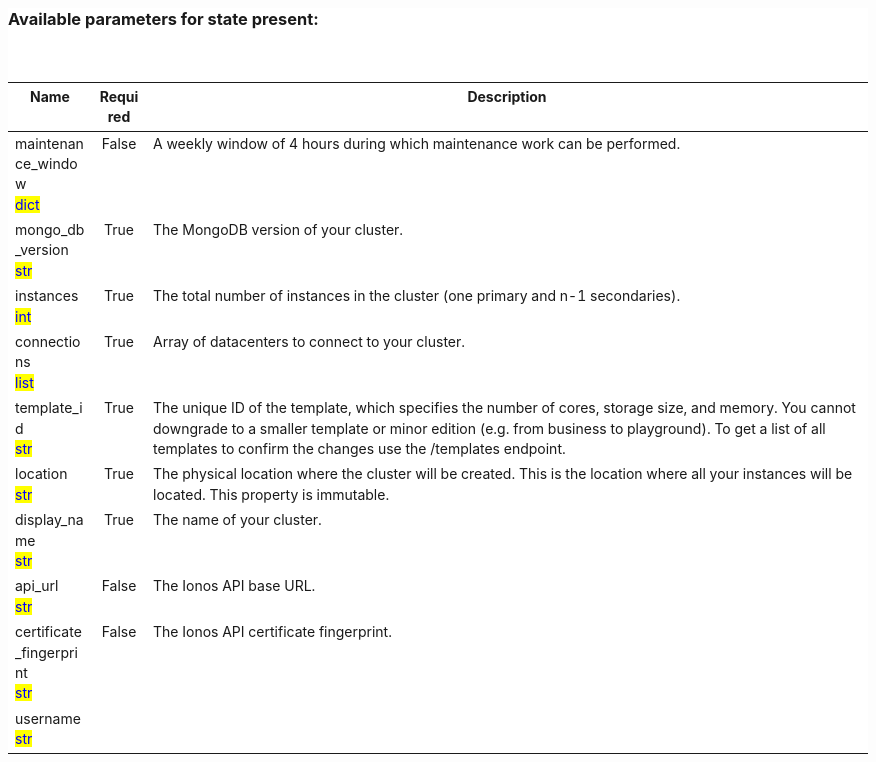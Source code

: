 ```yaml
```
### Available parameters for state **present**:
&nbsp;

<table data-full-width="true">
  <thead>
    <tr>
      <th width="70">Name</th>
      <th width="40" align="center">Required</th>
      <th>Description</th>
    </tr>
  </thead>
  <tbody>
  <tr>
  <td>maintenance_window<br/><mark style="color:blue;">dict</mark></td>
  <td align="center">False</td>
  <td>A weekly window of 4 hours during which maintenance work can be performed.</td>
  </tr>
  <tr>
  <td>mongo_db_version<br/><mark style="color:blue;">str</mark></td>
  <td align="center">True</td>
  <td>The MongoDB version of your cluster.</td>
  </tr>
  <tr>
  <td>instances<br/><mark style="color:blue;">int</mark></td>
  <td align="center">True</td>
  <td>The total number of instances in the cluster (one primary and n-1 secondaries).</td>
  </tr>
  <tr>
  <td>connections<br/><mark style="color:blue;">list</mark></td>
  <td align="center">True</td>
  <td>Array of datacenters to connect to your cluster.</td>
  </tr>
  <tr>
  <td>template_id<br/><mark style="color:blue;">str</mark></td>
  <td align="center">True</td>
  <td>The unique ID of the template, which specifies the number of cores, storage size, and memory. You cannot downgrade to a smaller template or minor edition (e.g. from business to playground). To get a list of all templates to confirm the changes use the /templates endpoint.</td>
  </tr>
  <tr>
  <td>location<br/><mark style="color:blue;">str</mark></td>
  <td align="center">True</td>
  <td>The physical location where the cluster will be created. This is the location where all your instances will be located. This property is immutable.</td>
  </tr>
  <tr>
  <td>display_name<br/><mark style="color:blue;">str</mark></td>
  <td align="center">True</td>
  <td>The name of your cluster.</td>
  </tr>
  <tr>
  <td>api_url<br/><mark style="color:blue;">str</mark></td>
  <td align="center">False</td>
  <td>The Ionos API base URL.</td>
  </tr>
  <tr>
  <td>certificate_fingerprint<br/><mark style="color:blue;">str</mark></td>
  <td align="center">False</td>
  <td>The Ionos API certificate fingerprint.</td>
  </tr>
  <tr>
  <td>username<br/><mark style="color:blue;">str</mark></td>